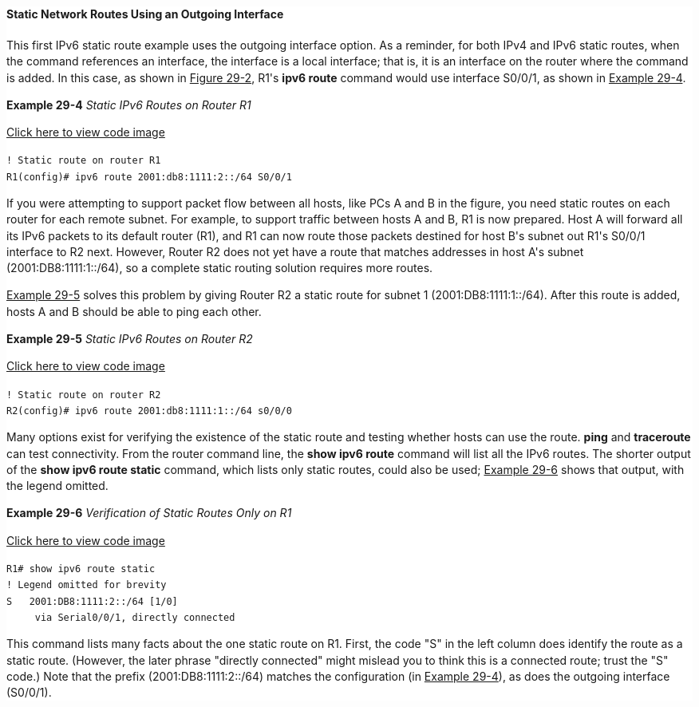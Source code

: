 #### Static Network Routes Using an Outgoing Interface

This first IPv6 static route example uses the outgoing interface option. As a reminder, for both IPv4 and IPv6 static routes, when the command references an interface, the interface is a local interface; that is, it is an interface on the router where the command is added. In this case, as shown in [Figure 29-2](vol1_ch29.md#ch29fig02), R1's **ipv6 route** command would use interface S0/0/1, as shown in [Example 29-4](vol1_ch29.md#exa29_4).

**Example 29-4** *Static IPv6 Routes on Router R1*

[Click here to view code image](vol1_ch29_images.md#f0729-01)

```
! Static route on router R1
R1(config)# ipv6 route 2001:db8:1111:2::/64 S0/0/1
```

If you were attempting to support packet flow between all hosts, like PCs A and B in the figure, you need static routes on each router for each remote subnet. For example, to support traffic between hosts A and B, R1 is now prepared. Host A will forward all its IPv6 packets to its default router (R1), and R1 can now route those packets destined for host B's subnet out R1's S0/0/1 interface to R2 next. However, Router R2 does not yet have a route that matches addresses in host A's subnet (2001:DB8:1111:1::/64), so a complete static routing solution requires more routes.

[Example 29-5](vol1_ch29.md#exa29_5) solves this problem by giving Router R2 a static route for subnet 1 (2001:DB8:1111:1::/64). After this route is added, hosts A and B should be able to ping each other.

**Example 29-5** *Static IPv6 Routes on Router R2*

[Click here to view code image](vol1_ch29_images.md#f0729-02)

```
! Static route on router R2
R2(config)# ipv6 route 2001:db8:1111:1::/64 s0/0/0
```

Many options exist for verifying the existence of the static route and testing whether hosts can use the route. **ping** and **traceroute** can test connectivity. From the router command line, the **show ipv6 route** command will list all the IPv6 routes. The shorter output of the **show ipv6 route static** command, which lists only static routes, could also be used; [Example 29-6](vol1_ch29.md#exa29_6) shows that output, with the legend omitted.

**Example 29-6** *Verification of Static Routes Only on R1*

[Click here to view code image](vol1_ch29_images.md#f0730-01)

```
R1# show ipv6 route static
! Legend omitted for brevity
S   2001:DB8:1111:2::/64 [1/0]
     via Serial0/0/1, directly connected
```

This command lists many facts about the one static route on R1. First, the code "S" in the left column does identify the route as a static route. (However, the later phrase "directly connected" might mislead you to think this is a connected route; trust the "S" code.) Note that the prefix (2001:DB8:1111:2::/64) matches the configuration (in [Example 29-4](vol1_ch29.md#exa29_4)), as does the outgoing interface (S0/0/1).
